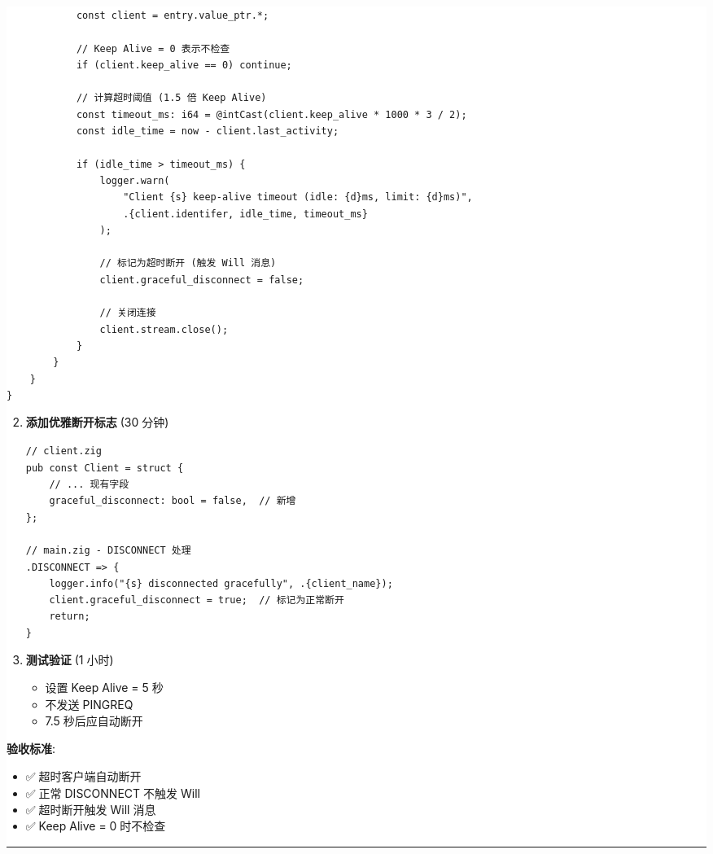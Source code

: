    ```zig
               const client = entry.value_ptr.*;
               
               // Keep Alive = 0 表示不检查
               if (client.keep_alive == 0) continue;
               
               // 计算超时阈值 (1.5 倍 Keep Alive)
               const timeout_ms: i64 = @intCast(client.keep_alive * 1000 * 3 / 2);
               const idle_time = now - client.last_activity;
               
               if (idle_time > timeout_ms) {
                   logger.warn(
                       "Client {s} keep-alive timeout (idle: {d}ms, limit: {d}ms)",
                       .{client.identifer, idle_time, timeout_ms}
                   );
                   
                   // 标记为超时断开 (触发 Will 消息)
                   client.graceful_disconnect = false;
                   
                   // 关闭连接
                   client.stream.close();
               }
           }
       }
   }
   ```

2. **添加优雅断开标志** (30 分钟)
   ```zig
   // client.zig
   pub const Client = struct {
       // ... 现有字段
       graceful_disconnect: bool = false,  // 新增
   };
   
   // main.zig - DISCONNECT 处理
   .DISCONNECT => {
       logger.info("{s} disconnected gracefully", .{client_name});
       client.graceful_disconnect = true;  // 标记为正常断开
       return;
   }
   ```

3. **测试验证** (1 小时)
   - 设置 Keep Alive = 5 秒
   - 不发送 PINGREQ
   - 7.5 秒后应自动断开

**验收标准**:
- ✅ 超时客户端自动断开
- ✅ 正常 DISCONNECT 不触发 Will
- ✅ 超时断开触发 Will 消息
- ✅ Keep Alive = 0 时不检查

---